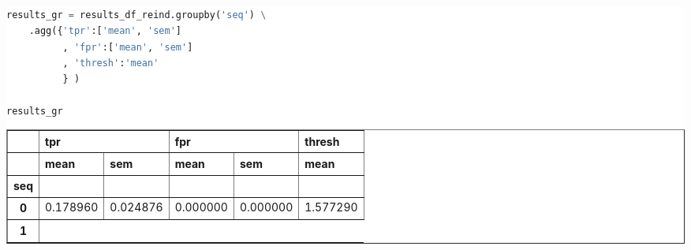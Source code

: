 </div>




```python
results_gr = results_df_reind.groupby('seq') \
    .agg({'tpr':['mean', 'sem']
          , 'fpr':['mean', 'sem']
          , 'thresh':'mean' 
          } )  
    
results_gr
```

<div>
<style scoped>
    .dataframe tbody tr th:only-of-type {
        vertical-align: middle;
    }
    .dataframe tbody tr th {
        vertical-align: top;
    }
    .dataframe thead tr th {
        text-align: left;
    }
    .dataframe thead tr:last-of-type th {
        text-align: right;
    }
</style>
<table border="1" class="dataframe">
  <thead>
    <tr>
      <th></th>
      <th colspan="2" halign="left">tpr</th>
      <th colspan="2" halign="left">fpr</th>
      <th>thresh</th>
    </tr>
    <tr>
      <th></th>
      <th>mean</th>
      <th>sem</th>
      <th>mean</th>
      <th>sem</th>
      <th>mean</th>
    </tr>
    <tr>
      <th>seq</th>
      <th></th>
      <th></th>
      <th></th>
      <th></th>
      <th></th>
    </tr>
  </thead>
  <tbody>
    <tr>
      <th>0</th>
      <td>0.178960</td>
      <td>0.024876</td>
      <td>0.000000</td>
      <td>0.000000</td>
      <td>1.577290</td>
    </tr>
    <tr>
      <th>1</th>